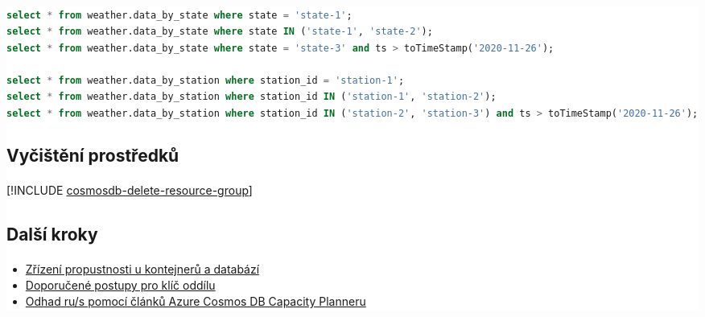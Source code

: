 ```sql
select * from weather.data_by_state where state = 'state-1';
select * from weather.data_by_state where state IN ('state-1', 'state-2');
select * from weather.data_by_state where state = 'state-3' and ts > toTimeStamp('2020-11-26');

select * from weather.data_by_station where station_id = 'station-1';
select * from weather.data_by_station where station_id IN ('station-1', 'station-2');
select * from weather.data_by_station where station_id IN ('station-2', 'station-3') and ts > toTimeStamp('2020-11-26');
```

## <a name="clean-up-resources"></a>Vyčištění prostředků

[!INCLUDE [cosmosdb-delete-resource-group](../../includes/cosmos-db-delete-resource-group.md)]

## <a name="next-steps"></a>Další kroky

* [Zřízení propustnosti u kontejnerů a databází](set-throughput.md) 
* [Doporučené postupy pro klíč oddílu](partitioning-overview.md#choose-partitionkey)
* [Odhad ru/s pomocí článků Azure Cosmos DB Capacity Planneru](estimate-ru-with-capacity-planner.md)
